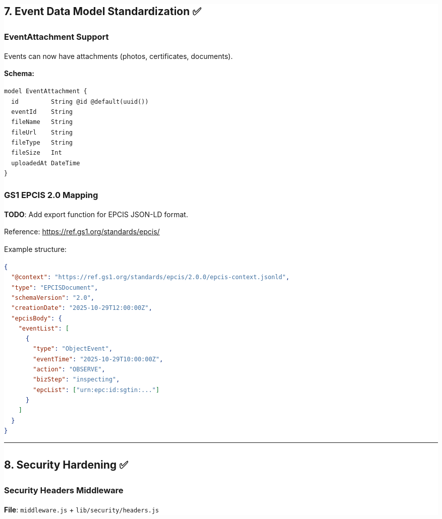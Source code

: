 
## 7. Event Data Model Standardization ✅

### EventAttachment Support
Events can now have attachments (photos, certificates, documents).

**Schema:**
```prisma
model EventAttachment {
  id         String @id @default(uuid())
  eventId    String
  fileName   String
  fileUrl    String
  fileType   String
  fileSize   Int
  uploadedAt DateTime
}
```

### GS1 EPCIS 2.0 Mapping
**TODO**: Add export function for EPCIS JSON-LD format.

Reference: https://ref.gs1.org/standards/epcis/

Example structure:
```json
{
  "@context": "https://ref.gs1.org/standards/epcis/2.0.0/epcis-context.jsonld",
  "type": "EPCISDocument",
  "schemaVersion": "2.0",
  "creationDate": "2025-10-29T12:00:00Z",
  "epcisBody": {
    "eventList": [
      {
        "type": "ObjectEvent",
        "eventTime": "2025-10-29T10:00:00Z",
        "action": "OBSERVE",
        "bizStep": "inspecting",
        "epcList": ["urn:epc:id:sgtin:..."]
      }
    ]
  }
}
```

---

## 8. Security Hardening ✅

### Security Headers Middleware
**File**: `middleware.js` + `lib/security/headers.js`
